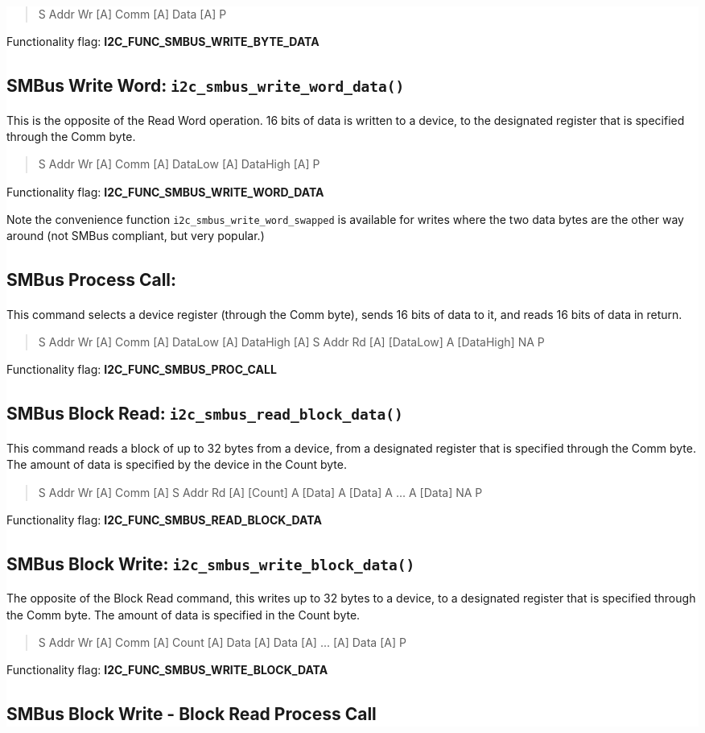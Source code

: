 > S Addr Wr [A] Comm [A] Data [A] P

Functionality flag: **I2C_FUNC_SMBUS_WRITE_BYTE_DATA**


SMBus Write Word:  `i2c_smbus_write_word_data()`
------------------------------------------------

This is the opposite of the Read Word operation. 16 bits
of data is written to a device, to the designated register that is
specified through the Comm byte. 

> S Addr Wr [A] Comm [A] DataLow [A] DataHigh [A] P

Functionality flag: **I2C_FUNC_SMBUS_WRITE_WORD_DATA**

Note the convenience function `i2c_smbus_write_word_swapped` is
available for writes where the two data bytes are the other way
around (not SMBus compliant, but very popular.)


SMBus Process Call:
-------------------

This command selects a device register (through the Comm byte), sends
16 bits of data to it, and reads 16 bits of data in return.

> S Addr Wr [A] Comm [A] DataLow [A] DataHigh [A] 
>                              S Addr Rd [A] [DataLow] A [DataHigh] NA P

Functionality flag: **I2C_FUNC_SMBUS_PROC_CALL**


SMBus Block Read:  `i2c_smbus_read_block_data()`
------------------------------------------------

This command reads a block of up to 32 bytes from a device, from a 
designated register that is specified through the Comm byte. The amount
of data is specified by the device in the Count byte.

> S Addr Wr [A] Comm [A] 
>            S Addr Rd [A] [Count] A [Data] A [Data] A ... A [Data] NA P

Functionality flag: **I2C_FUNC_SMBUS_READ_BLOCK_DATA**


SMBus Block Write:  `i2c_smbus_write_block_data()`
--------------------------------------------------

The opposite of the Block Read command, this writes up to 32 bytes to 
a device, to a designated register that is specified through the
Comm byte. The amount of data is specified in the Count byte.

> S Addr Wr [A] Comm [A] Count [A] Data [A] Data [A] ... [A] Data [A] P

Functionality flag: **I2C_FUNC_SMBUS_WRITE_BLOCK_DATA**


SMBus Block Write - Block Read Process Call
-------------------------------------------
